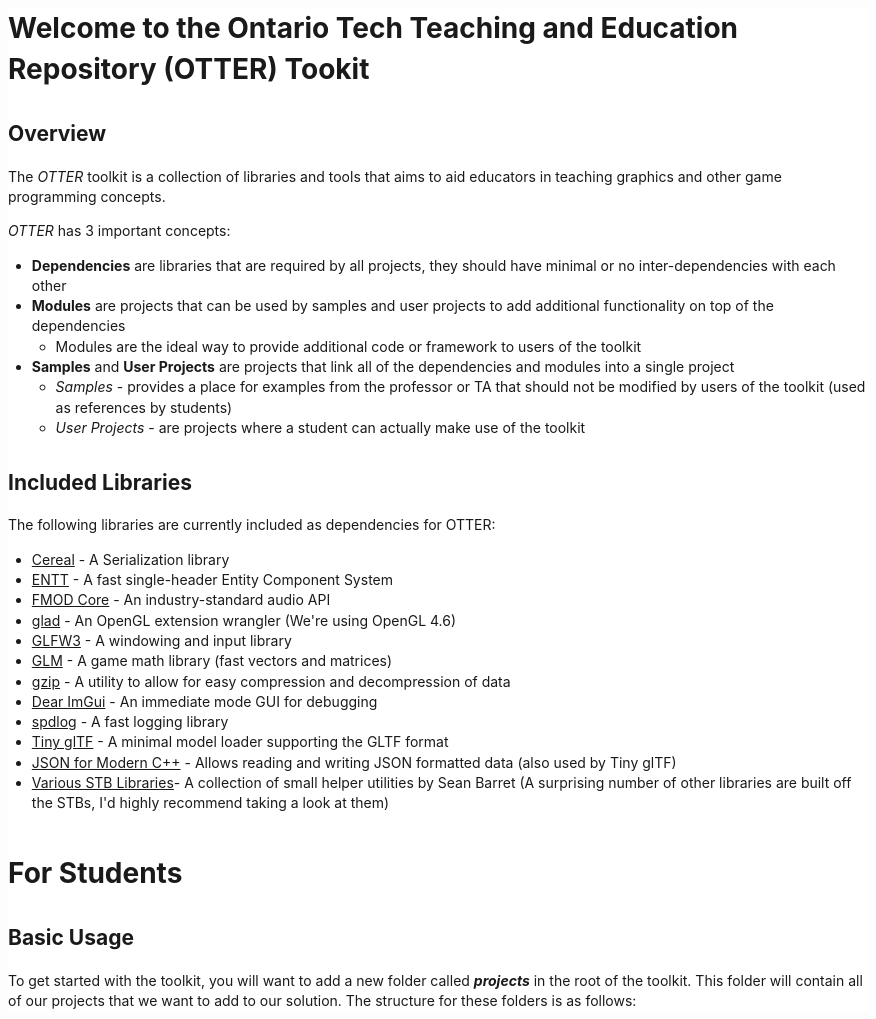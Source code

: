 # Welcome to the Ontario Tech Teaching and Education Repository (OTTER) Tookit

## Overview

The _OTTER_ toolkit is a collection of libraries and tools that aims to aid educators in teaching graphics and other game programming concepts.

_OTTER_ has 3 important concepts:

- **Dependencies** are libraries that are required by all projects, they should have minimal or no inter-dependencies with each other
- **Modules** are projects that can be used by samples and user projects to add additional functionality on top of the dependencies
  - Modules are the ideal way to provide additional code or framework to users of the toolkit
- **Samples** and **User Projects** are projects that link all of the dependencies and modules into a single project
  - _Samples_ - provides a place for examples from the professor or TA that should not be modified by users of the toolkit (used as references by students)
  - _User Projects_ - are projects where a student can actually make use of the toolkit

## Included Libraries

The following libraries are currently included as dependencies for OTTER:

- [Cereal](https://uscilab.github.io/cereal/) - A Serialization library
- [ENTT](https://github.com/skypjack/entt) - A fast single-header Entity Component System
- [FMOD Core](https://www.fmod.com/) - An industry-standard audio API
- [glad](https://glad.dav1d.de/) - An OpenGL extension wrangler (We're using OpenGL 4.6)
- [GLFW3](https://www.glfw.org/) - A windowing and input library
- [GLM](https://glm.g-truc.net/0.9.9/index.html) - A game math library (fast vectors and matrices)
- [gzip](https://github.com/mapbox/gzip-hpp) - A utility to allow for easy compression and decompression of data
- [Dear ImGui](https://github.com/ocornut/imgui) - An immediate mode GUI for debugging
- [spdlog](https://github.com/gabime/spdlog) - A fast logging library
- [Tiny glTF](https://github.com/syoyo/tinygltf) - A minimal model loader supporting the GLTF format
- [JSON for Modern C++](https://github.com/nlohmann/json) - Allows reading and writing JSON formatted data (also used by Tiny glTF)
- [Various STB Libraries](https://github.com/nothings/stb)- A collection of small helper utilities by Sean Barret (A surprising number of other libraries are built off the STBs, I'd highly recommend taking a look at them)

# For Students

## Basic Usage

To get started with the toolkit, you will want to add a new folder called _**projects**_ in the root of the toolkit. This folder will contain all of our projects that we want to add to our solution. The structure for these folders is as follows:

